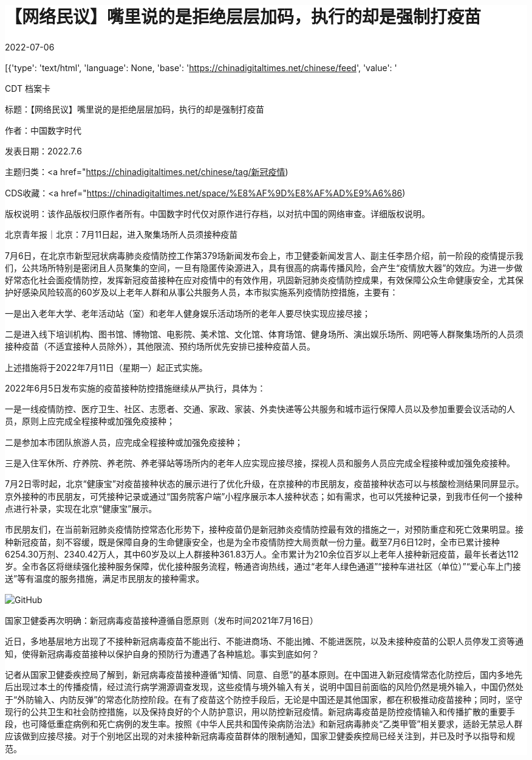 # 【网络民议】嘴里说的是拒绝层层加码，执行的却是强制打疫苗

2022-07-06

[{'type': 'text/html', 'language': None, 'base': 'https://chinadigitaltimes.net/chinese/feed', 'value': '

CDT 档案卡

标题：【网络民议】嘴里说的是拒绝层层加码，执行的却是强制打疫苗

作者：中国数字时代

发表日期：2022.7.6

主题归类：<a href="https://chinadigitaltimes.net/chinese/tag/新冠疫情)

CDS收藏：<a href="https://chinadigitaltimes.net/space/%E8%AF%9D%E8%AF%AD%E9%A6%86)

版权说明：该作品版权归原作者所有。中国数字时代仅对原作进行存档，以对抗中国的网络审查。详细版权说明。





北京青年报｜北京：7月11日起，进入聚集场所人员须接种疫苗

7月6日，在北京市新型冠状病毒肺炎疫情防控工作第379场新闻发布会上，市卫健委新闻发言人、副主任李昂介绍，前一阶段的疫情提示我们，公共场所特别是密闭且人员聚集的空间，一旦有隐匿传染源进入，具有很高的病毒传播风险，会产生“疫情放大器”的效应。为进一步做好常态化社会面疫情防控，发挥新冠疫苗接种在应对疫情中的有效作用，巩固新冠肺炎疫情防控成果，有效保障公众生命健康安全，尤其保护好感染风险较高的60岁及以上老年人群和从事公共服务人员，本市拟实施系列疫情防控措施，主要有：

一是出入老年大学、老年活动站（室）和老年人健身娱乐活动场所的老年人要尽快实现应接尽接；

二是进入线下培训机构、图书馆、博物馆、电影院、美术馆、文化馆、体育场馆、健身场所、演出娱乐场所、网吧等人群聚集场所的人员须接种疫苗（不适宜接种人员除外），其他限流、预约场所优先安排已接种疫苗人员。

上述措施将于2022年7月11日（星期一）起正式实施。

2022年6月5日发布实施的疫苗接种防控措施继续从严执行，具体为：

一是一线疫情防控、医疗卫生、社区、志愿者、交通、家政、家装、外卖快递等公共服务和城市运行保障人员以及参加重要会议活动的人员，原则上应完成全程接种或加强免疫接种；

二是参加本市团队旅游人员，应完成全程接种或加强免疫接种；

三是入住军休所、疗养院、养老院、养老驿站等场所内的老年人应实现应接尽接，探视人员和服务人员应完成全程接种或加强免疫接种。

7月2日零时起，北京“健康宝”对疫苗接种状态的展示进行了优化升级，在京接种的市民朋友，疫苗接种状态可以与核酸检测结果同屏显示。京外接种的市民朋友，可凭接种记录或通过“国务院客户端”小程序展示本人接种状态；如有需求，也可以凭接种记录，到我市任何一个接种点进行补录，实现在北京“健康宝”展示。

市民朋友们，在当前新冠肺炎疫情防控常态化形势下，接种疫苗仍是新冠肺炎疫情防控最有效的措施之一，对预防重症和死亡效果明显。接种新冠疫苗，刻不容缓，既是保障自身的生命健康安全，也是为全市疫情防控大局贡献一份力量。截至7月6日12时，全市已累计接种6254.30万剂、2340.42万人，其中60岁及以上人群接种361.83万人。全市累计为210余位百岁以上老年人接种新冠疫苗，最年长者达112岁。全市各区将继续强化接种服务保障，优化接种服务流程，畅通咨询热线，通过“老年人绿色通道”“接种车进社区（单位）”“爱心车上门接送”等有温度的服务措施，满足市民朋友的接种需求。

![GitHub](https://chinadigitaltimes.net/chinese/files/2022/07/image-1657104707301.png)





国家卫健委再次明确：新冠病毒疫苗接种遵循自愿原则（发布时间2021年7月16日） 

近日，多地基层地方出现了不接种新冠病毒疫苗不能出行、不能进商场、不能出摊、不能进医院，以及未接种疫苗的公职人员停发工资等通知，使得新冠病毒疫苗接种以保护自身的预防行为遭遇了各种尴尬。事实到底如何？

记者从国家卫健委疾控局了解到，新冠病毒疫苗接种遵循“知情、同意、自愿”的基本原则。在中国进入新冠疫情常态化防控后，国内多地先后出现过本土的传播疫情，经过流行病学溯源调查发现，这些疫情与境外输入有关，说明中国目前面临的风险仍然是境外输入，中国仍然处于“外防输入、内防反弹”的常态化防控阶段。在有了疫苗这个防控手段后，无论是中国还是其他国家，都在积极推动疫苗接种；同时，坚守现行的公共卫生和社会防控措施，以及保持良好的个人防护意识，用以防控新冠疫情。新冠病毒疫苗是防控疫情输入和传播扩散的重要手段，也可降低重症病例和死亡病例的发生率。按照《中华人民共和国传染病防治法》和新冠病毒肺炎“乙类甲管”相关要求，适龄无禁忌人群应该做到应接尽接。对于个别地区出现的对未接种新冠病毒疫苗群体的限制通知，国家卫健委疾控局已经关注到，并已及时予以指导和规范。
